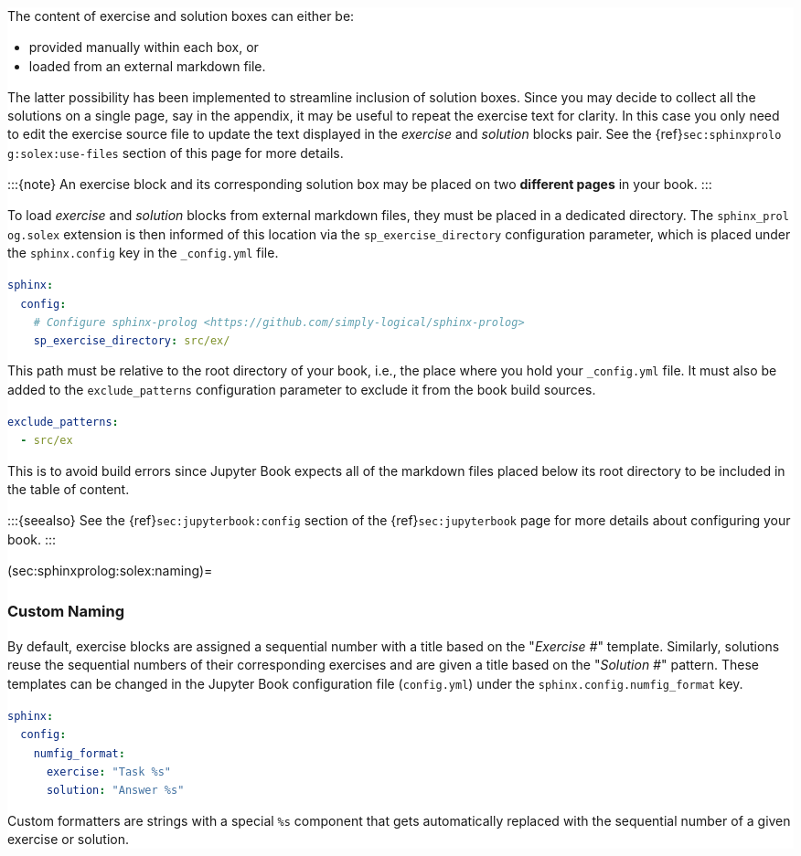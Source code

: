 The content of exercise and solution boxes can either be:
* provided manually within each box, or
* loaded from an external markdown file.

The latter possibility has been implemented to streamline inclusion of
solution boxes.
Since you may decide to collect all the solutions on a single page,
say in the appendix, it may be useful to repeat the exercise text for clarity.
In this case you only need to edit the exercise source file to update the
text displayed in the *exercise* and *solution* blocks pair.
See the {ref}`sec:sphinxprolog:solex:use-files` section of this page for more
details.

:::{note}
An exercise block and its corresponding solution box may be placed on
two **different pages** in your book.
:::

To load *exercise* and *solution* blocks from external markdown files,
they must be placed in a dedicated directory.
The `sphinx_prolog.solex` extension is then informed of this location via
the `sp_exercise_directory` configuration parameter, which is placed under
the `sphinx.config` key in the `_config.yml` file.
```yaml
sphinx:
  config:
    # Configure sphinx-prolog <https://github.com/simply-logical/sphinx-prolog>
    sp_exercise_directory: src/ex/
```
This path must be relative to the root directory of your book, i.e., the place
where you hold your `_config.yml` file.
It must also be added to the `exclude_patterns` configuration parameter
to exclude it from the book build sources.
```yaml
exclude_patterns:
  - src/ex
```
This is to avoid build errors since Jupyter Book expects all of the markdown
files placed below its root directory to be included in the table of content.

:::{seealso}
See the {ref}`sec:jupyterbook:config` section of the {ref}`sec:jupyterbook`
page for more details about configuring your book.
:::

(sec:sphinxprolog:solex:naming)=
### Custom Naming ###

By default, exercise blocks are assigned a sequential number with a title
based on the "*Exercise #*" template.
Similarly, solutions reuse the sequential numbers of their corresponding
exercises and are given a title based on the "*Solution #*" pattern.
These templates can be changed in the Jupyter Book configuration file
(`config.yml`) under the `sphinx.config.numfig_format` key.
```yaml
sphinx:
  config:
    numfig_format:
      exercise: "Task %s"
      solution: "Answer %s"
```
Custom formatters are strings with a special `%s` component that gets
automatically replaced with the sequential number of a given exercise or
solution.
